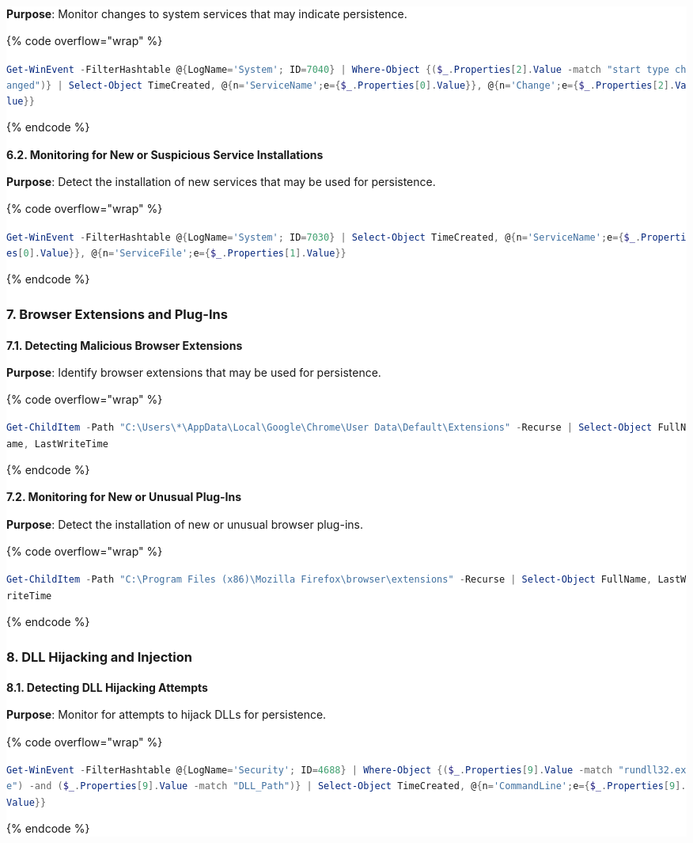 **Purpose**: Monitor changes to system services that may indicate persistence.

{% code overflow="wrap" %}
```powershell
Get-WinEvent -FilterHashtable @{LogName='System'; ID=7040} | Where-Object {($_.Properties[2].Value -match "start type changed")} | Select-Object TimeCreated, @{n='ServiceName';e={$_.Properties[0].Value}}, @{n='Change';e={$_.Properties[2].Value}}
```
{% endcode %}

**6.2. Monitoring for New or Suspicious Service Installations**

**Purpose**: Detect the installation of new services that may be used for persistence.

{% code overflow="wrap" %}
```powershell
Get-WinEvent -FilterHashtable @{LogName='System'; ID=7030} | Select-Object TimeCreated, @{n='ServiceName';e={$_.Properties[0].Value}}, @{n='ServiceFile';e={$_.Properties[1].Value}}
```
{% endcode %}

### 7. **Browser Extensions and Plug-Ins**

**7.1. Detecting Malicious Browser Extensions**

**Purpose**: Identify browser extensions that may be used for persistence.

{% code overflow="wrap" %}
```powershell
Get-ChildItem -Path "C:\Users\*\AppData\Local\Google\Chrome\User Data\Default\Extensions" -Recurse | Select-Object FullName, LastWriteTime
```
{% endcode %}

**7.2. Monitoring for New or Unusual Plug-Ins**

**Purpose**: Detect the installation of new or unusual browser plug-ins.

{% code overflow="wrap" %}
```powershell
Get-ChildItem -Path "C:\Program Files (x86)\Mozilla Firefox\browser\extensions" -Recurse | Select-Object FullName, LastWriteTime
```
{% endcode %}

### 8. **DLL Hijacking and Injection**

**8.1. Detecting DLL Hijacking Attempts**

**Purpose**: Monitor for attempts to hijack DLLs for persistence.

{% code overflow="wrap" %}
```powershell
Get-WinEvent -FilterHashtable @{LogName='Security'; ID=4688} | Where-Object {($_.Properties[9].Value -match "rundll32.exe") -and ($_.Properties[9].Value -match "DLL_Path")} | Select-Object TimeCreated, @{n='CommandLine';e={$_.Properties[9].Value}}
```
{% endcode %}

